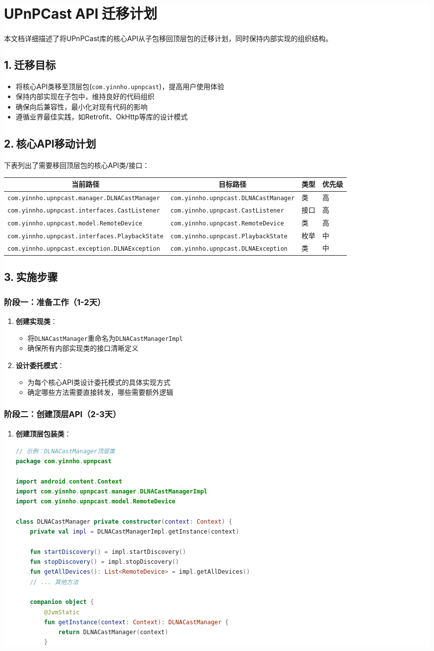 # UPnPCast API 迁移计划

本文档详细描述了将UPnPCast库的核心API从子包移回顶层包的迁移计划，同时保持内部实现的组织结构。

## 1. 迁移目标

- 将核心API类移至顶层包(`com.yinnho.upnpcast`)，提高用户使用体验
- 保持内部实现在子包中，维持良好的代码组织
- 确保向后兼容性，最小化对现有代码的影响
- 遵循业界最佳实践，如Retrofit、OkHttp等库的设计模式

## 2. 核心API移动计划

下表列出了需要移回顶层包的核心API类/接口：

| 当前路径 | 目标路径 | 类型 | 优先级 |
|---------|---------|------|-------|
| `com.yinnho.upnpcast.manager.DLNACastManager` | `com.yinnho.upnpcast.DLNACastManager` | 类 | 高 |
| `com.yinnho.upnpcast.interfaces.CastListener` | `com.yinnho.upnpcast.CastListener` | 接口 | 高 |
| `com.yinnho.upnpcast.model.RemoteDevice` | `com.yinnho.upnpcast.RemoteDevice` | 类 | 高 |
| `com.yinnho.upnpcast.interfaces.PlaybackState` | `com.yinnho.upnpcast.PlaybackState` | 枚举 | 中 |
| `com.yinnho.upnpcast.exception.DLNAException` | `com.yinnho.upnpcast.DLNAException` | 类 | 中 |

## 3. 实施步骤

### 阶段一：准备工作（1-2天）

1. **创建实现类**：
   - 将`DLNACastManager`重命名为`DLNACastManagerImpl`
   - 确保所有内部实现类的接口清晰定义

2. **设计委托模式**：
   - 为每个核心API类设计委托模式的具体实现方式
   - 确定哪些方法需要直接转发，哪些需要额外逻辑

### 阶段二：创建顶层API（2-3天）

1. **创建顶层包装类**：
   ```kotlin
   // 示例：DLNACastManager顶层类
   package com.yinnho.upnpcast
   
   import android.content.Context
   import com.yinnho.upnpcast.manager.DLNACastManagerImpl
   import com.yinnho.upnpcast.model.RemoteDevice
   
   class DLNACastManager private constructor(context: Context) {
       private val impl = DLNACastManagerImpl.getInstance(context)
       
       fun startDiscovery() = impl.startDiscovery()
       fun stopDiscovery() = impl.stopDiscovery()
       fun getAllDevices(): List<RemoteDevice> = impl.getAllDevices()
       // ... 其他方法
       
       companion object {
           @JvmStatic
           fun getInstance(context: Context): DLNACastManager {
               return DLNACastManager(context)
           }
   ```